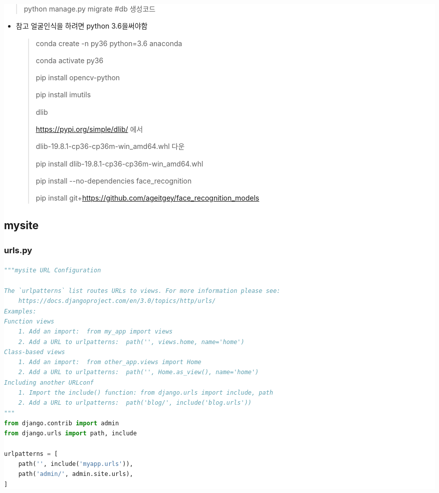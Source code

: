 > python manage.py migrate  #db 생성코드

* 참고 얼굴인식을 하려면 python 3.6을써야함

  > conda create -n py36 python=3.6 anaconda
  >
  > conda activate py36
  >
  > pip install opencv-python
  >
  > pip install imutils
  >
  > dlib
  >
  > https://pypi.org/simple/dlib/   에서 
  >
  > dlib-19.8.1-cp36-cp36m-win_amd64.whl 다운
  >
  > pip install dlib-19.8.1-cp36-cp36m-win_amd64.whl
  >
  > pip install --no-dependencies face_recognition
  >
  > pip install git+https://github.com/ageitgey/face_recognition_models



## mysite

### urls.py

```python
"""mysite URL Configuration

The `urlpatterns` list routes URLs to views. For more information please see:
    https://docs.djangoproject.com/en/3.0/topics/http/urls/
Examples:
Function views
    1. Add an import:  from my_app import views
    2. Add a URL to urlpatterns:  path('', views.home, name='home')
Class-based views
    1. Add an import:  from other_app.views import Home
    2. Add a URL to urlpatterns:  path('', Home.as_view(), name='home')
Including another URLconf
    1. Import the include() function: from django.urls import include, path
    2. Add a URL to urlpatterns:  path('blog/', include('blog.urls'))
"""
from django.contrib import admin
from django.urls import path, include

urlpatterns = [
    path('', include('myapp.urls')),
    path('admin/', admin.site.urls),
]
```
